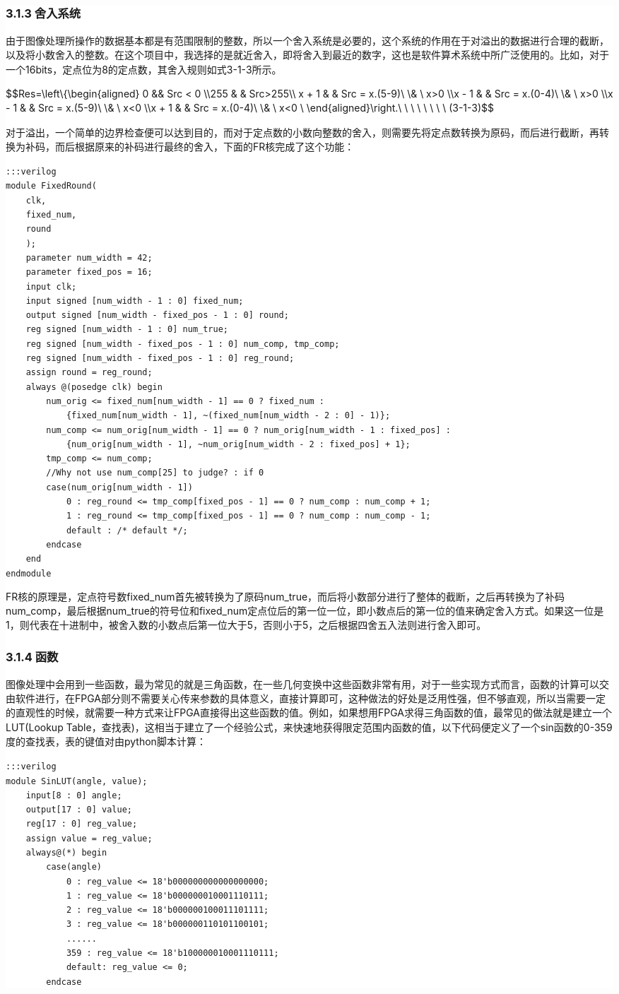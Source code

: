 ### 3.1.3 舍入系统

由于图像处理所操作的数据基本都是有范围限制的整数，所以一个舍入系统是必要的，这个系统的作用在于对溢出的数据进行合理的截断，以及将小数舍入的整数。在这个项目中，我选择的是就近舍入，即将舍入到最近的数字，这也是软件算术系统中所广泛使用的。比如，对于一个16bits，定点位为8的定点数，其舍入规则如式3-1-3所示。  

<p>$$Res=\left\{\begin{aligned} 0 && Src < 0 \\255 & & Src>255\\ x + 1 & & Src = x.(5-9)\ \& \ x>0 \\x - 1 & & Src = x.(0-4)\ \& \ x>0 \\x - 1 & & Src = x.(5-9)\ \& \ x<0 \\x + 1 & & Src = x.(0-4)\ \& \ x<0 \ \end{aligned}\right.\ \ \ \ \ \ \ \ (3-1-3)$$</p>  

对于溢出，一个简单的边界检查便可以达到目的，而对于定点数的小数向整数的舍入，则需要先将定点数转换为原码，而后进行截断，再转换为补码，而后根据原来的补码进行最终的舍入，下面的FR核完成了这个功能：  

    :::verilog
    module FixedRound(
        clk,
        fixed_num,
        round
        );
        parameter num_width = 42;
        parameter fixed_pos = 16;
        input clk;
        input signed [num_width - 1 : 0] fixed_num;
        output signed [num_width - fixed_pos - 1 : 0] round;
        reg signed [num_width - 1 : 0] num_true;
        reg signed [num_width - fixed_pos - 1 : 0] num_comp, tmp_comp;
        reg signed [num_width - fixed_pos - 1 : 0] reg_round;
        assign round = reg_round;
        always @(posedge clk) begin
            num_orig <= fixed_num[num_width - 1] == 0 ? fixed_num : 
                {fixed_num[num_width - 1], ~(fixed_num[num_width - 2 : 0] - 1)};
            num_comp <= num_orig[num_width - 1] == 0 ? num_orig[num_width - 1 : fixed_pos] : 
                {num_orig[num_width - 1], ~num_orig[num_width - 2 : fixed_pos] + 1};
            tmp_comp <= num_comp;
            //Why not use num_comp[25] to judge? : if 0
            case(num_orig[num_width - 1])
                0 : reg_round <= tmp_comp[fixed_pos - 1] == 0 ? num_comp : num_comp + 1;
                1 : reg_round <= tmp_comp[fixed_pos - 1] == 0 ? num_comp : num_comp - 1;
                default : /* default */;
            endcase
        end
    endmodule

FR核的原理是，定点符号数fixed_num首先被转换为了原码num_true，而后将小数部分进行了整体的截断，之后再转换为了补码num_comp，最后根据num_true的符号位和fixed_num定点位后的第一位一位，即小数点后的第一位的值来确定舍入方式。如果这一位是1，则代表在十进制中，被舍入数的小数点后第一位大于5，否则小于5，之后根据四舍五入法则进行舍入即可。  

### 3.1.4 函数

图像处理中会用到一些函数，最为常见的就是三角函数，在一些几何变换中这些函数非常有用，对于一些实现方式而言，函数的计算可以交由软件进行，在FPGA部分则不需要关心传来参数的具体意义，直接计算即可，这种做法的好处是泛用性强，但不够直观，所以当需要一定的直观性的时候，就需要一种方式来让FPGA直接得出这些函数的值。例如，如果想用FPGA求得三角函数的值，最常见的做法就是建立一个LUT(Lookup Table，查找表)，这相当于建立了一个经验公式，来快速地获得限定范围内函数的值，以下代码便定义了一个sin函数的0-359度的查找表，表的键值对由python脚本计算：  

    :::verilog
    module SinLUT(angle, value);
        input[8 : 0] angle;
        output[17 : 0] value;
        reg[17 : 0] reg_value;
        assign value = reg_value;
        always@(*) begin
            case(angle)
                0 : reg_value <= 18'b000000000000000000;
                1 : reg_value <= 18'b000000010001110111;
                2 : reg_value <= 18'b000000100011101111;
                3 : reg_value <= 18'b000000110101100101;
                ......
                359 : reg_value <= 18'b100000010001110111;
                default: reg_value <= 0;
            endcase